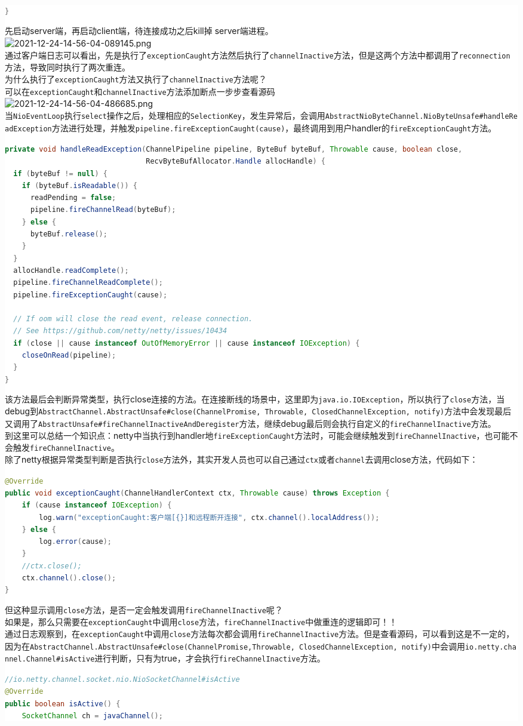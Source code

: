 ```java
}
```
先启动server端，再启动client端，待连接成功之后kill掉 server端进程。<br />![2021-12-24-14-56-04-089145.png](https://cdn.nlark.com/yuque/0/2021/png/396745/1640329814959-18453865-0d55-4380-a241-741813225a82.png#clientId=u151b5ff2-2e81-4&from=ui&id=u10c84bd3&originHeight=269&originWidth=1024&originalType=binary&ratio=1&rotation=0&showTitle=false&size=828046&status=done&style=none&taskId=udd4f1591-bfd2-4771-a0da-3160d8714bd&title=)<br />通过客户端日志可以看出，先是执行了`exceptionCaught`方法然后执行了`channelInactive`方法，但是这两个方法中都调用了`reconnection`方法，导致同时执行了两次重连。<br />为什么执行了`exceptionCaught`方法又执行了`channelInactive`方法呢？<br />可以在`exceptionCaught`和`channelInactive`方法添加断点一步步查看源码<br />![2021-12-24-14-56-04-486685.png](https://cdn.nlark.com/yuque/0/2021/png/396745/1640329805867-15936f13-ebe6-4b26-89bf-1eb0743d21df.png#clientId=u151b5ff2-2e81-4&from=ui&id=uc7d0b188&originHeight=565&originWidth=839&originalType=binary&ratio=1&rotation=0&showTitle=false&size=1425045&status=done&style=none&taskId=u24d0ee6d-0a71-4db4-9f00-8b91629e44f&title=)<br />当`NioEventLoop`执行`select`操作之后，处理相应的`SelectionKey`，发生异常后，会调用`AbstractNioByteChannel.NioByteUnsafe#handleReadException`方法进行处理，并触发`pipeline.fireExceptionCaught(cause)`，最终调用到用户handler的`fireExceptionCaught`方法。
```java
private void handleReadException(ChannelPipeline pipeline, ByteBuf byteBuf, Throwable cause, boolean close,
                                 RecvByteBufAllocator.Handle allocHandle) {
  if (byteBuf != null) {
    if (byteBuf.isReadable()) {
      readPending = false;
      pipeline.fireChannelRead(byteBuf);
    } else {
      byteBuf.release();
    }
  }
  allocHandle.readComplete();
  pipeline.fireChannelReadComplete();
  pipeline.fireExceptionCaught(cause);

  // If oom will close the read event, release connection.
  // See https://github.com/netty/netty/issues/10434
  if (close || cause instanceof OutOfMemoryError || cause instanceof IOException) {
    closeOnRead(pipeline);
  }
}
```
该方法最后会判断异常类型，执行close连接的方法。在连接断线的场景中，这里即为`java.io.IOException`，所以执行了`close`方法，当debug到`AbstractChannel.AbstractUnsafe#close(ChannelPromise, Throwable, ClosedChannelException, notify)`方法中会发现最后又调用了`AbstractUnsafe#fireChannelInactiveAndDeregister`方法，继续debug最后则会执行自定义的`fireChannelInactive`方法。<br />到这里可以总结一个知识点：netty中当执行到handler地`fireExceptionCaught`方法时，可能会继续触发到`fireChannelInactive`，也可能不会触发`fireChannelInactive`。<br />除了netty根据异常类型判断是否执行`close`方法外，其实开发人员也可以自己通过`ctx`或者`channel`去调用close方法，代码如下：
```java
@Override
public void exceptionCaught(ChannelHandlerContext ctx, Throwable cause) throws Exception {
    if (cause instanceof IOException) {
        log.warn("exceptionCaught:客户端[{}]和远程断开连接", ctx.channel().localAddress());
    } else {
        log.error(cause);
    }
    //ctx.close();
    ctx.channel().close();
}
```
但这种显示调用`close`方法，是否一定会触发调用`fireChannelInactive`呢？<br />如果是，那么只需要在`exceptionCaught`中调用`close`方法，`fireChannelInactive`中做重连的逻辑即可！！<br />通过日志观察到，在`exceptionCaught`中调用`close`方法每次都会调用`fireChannelInactive`方法。但是查看源码，可以看到这是不一定的，因为在`AbstractChannel.AbstractUnsafe#close(ChannelPromise,Throwable, ClosedChannelException, notify)`中会调用`io.netty.channel.Channel#isActive`进行判断，只有为true，才会执行`fireChannelInactive`方法。
```java
//io.netty.channel.socket.nio.NioSocketChannel#isActive
@Override
public boolean isActive() {
    SocketChannel ch = javaChannel();
```